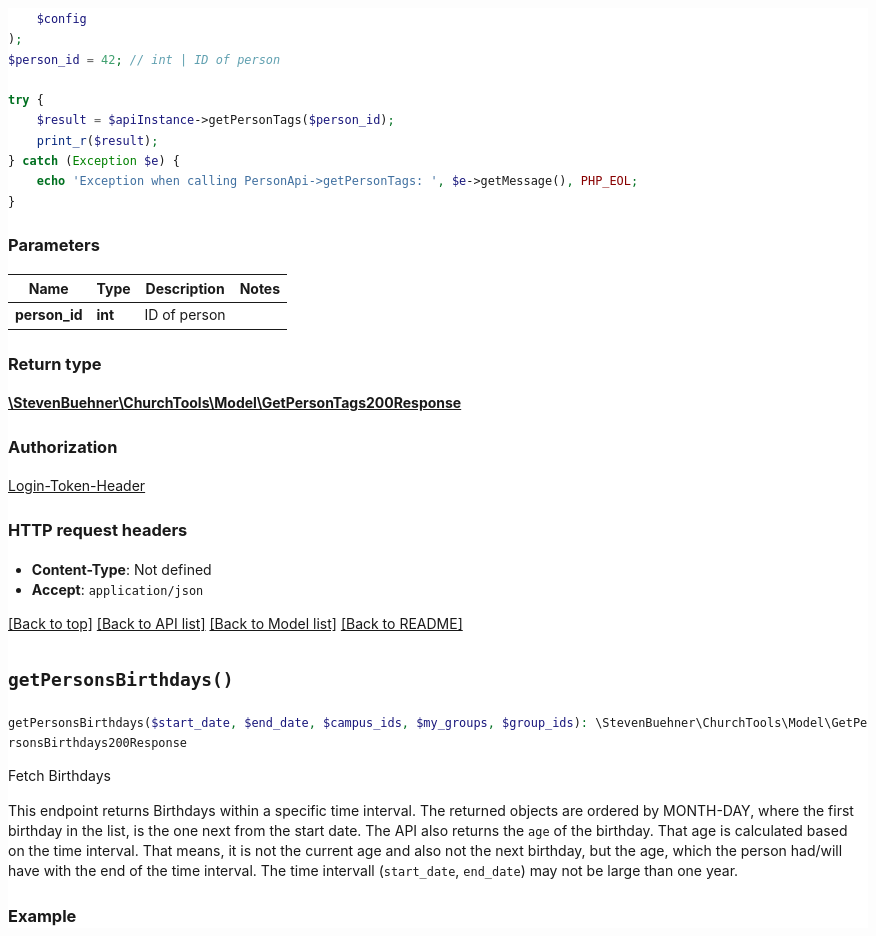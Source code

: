 ```php
    $config
);
$person_id = 42; // int | ID of person

try {
    $result = $apiInstance->getPersonTags($person_id);
    print_r($result);
} catch (Exception $e) {
    echo 'Exception when calling PersonApi->getPersonTags: ', $e->getMessage(), PHP_EOL;
}
```

### Parameters

Name | Type | Description  | Notes
------------- | ------------- | ------------- | -------------
 **person_id** | **int**| ID of person |

### Return type

[**\StevenBuehner\ChurchTools\Model\GetPersonTags200Response**](../Model/GetPersonTags200Response.md)

### Authorization

[Login-Token-Header](../../README.md#Login-Token-Header)

### HTTP request headers

- **Content-Type**: Not defined
- **Accept**: `application/json`

[[Back to top]](#) [[Back to API list]](../../README.md#endpoints)
[[Back to Model list]](../../README.md#models)
[[Back to README]](../../README.md)

## `getPersonsBirthdays()`

```php
getPersonsBirthdays($start_date, $end_date, $campus_ids, $my_groups, $group_ids): \StevenBuehner\ChurchTools\Model\GetPersonsBirthdays200Response
```

Fetch Birthdays

This endpoint returns Birthdays within a specific time interval. The returned objects are ordered by MONTH-DAY, where the first birthday in the list, is the one next from the start date.  The API also returns the `age` of the birthday. That age is calculated based on the time interval. That means, it is not the current age and also not the next birthday, but the age, which the person had/will have with the end of the time interval.   The time intervall (`start_date`, `end_date`) may not be large than one year.

### Example
